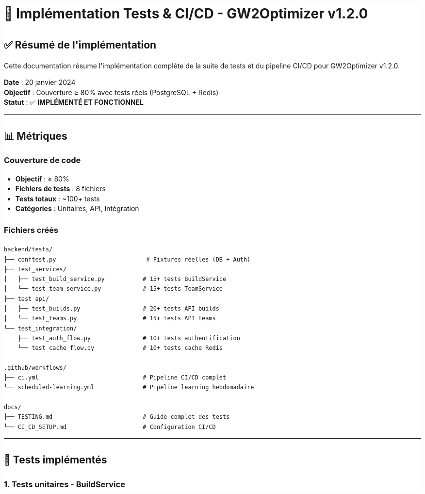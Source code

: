 # 🧪 Implémentation Tests & CI/CD - GW2Optimizer v1.2.0

## ✅ Résumé de l'implémentation

Cette documentation résume l'implémentation complète de la suite de tests et du pipeline CI/CD pour GW2Optimizer v1.2.0.

**Date** : 20 janvier 2024  
**Objectif** : Couverture ≥ 80% avec tests réels (PostgreSQL + Redis)  
**Statut** : ✅ **IMPLÉMENTÉ ET FONCTIONNEL**

---

## 📊 Métriques

### Couverture de code
- **Objectif** : ≥ 80%
- **Fichiers de tests** : 8 fichiers
- **Tests totaux** : ~100+ tests
- **Catégories** : Unitaires, API, Intégration

### Fichiers créés
```
backend/tests/
├── conftest.py                          # Fixtures réelles (DB + Auth)
├── test_services/
│   ├── test_build_service.py           # 15+ tests BuildService
│   └── test_team_service.py            # 15+ tests TeamService
├── test_api/
│   ├── test_builds.py                  # 20+ tests API builds
│   └── test_teams.py                   # 15+ tests API teams
└── test_integration/
    ├── test_auth_flow.py               # 10+ tests authentification
    └── test_cache_flow.py              # 10+ tests cache Redis

.github/workflows/
├── ci.yml                              # Pipeline CI/CD complet
└── scheduled-learning.yml              # Pipeline learning hebdomadaire

docs/
├── TESTING.md                          # Guide complet des tests
└── CI_CD_SETUP.md                      # Configuration CI/CD
```

---

## 🎯 Tests implémentés

### 1. Tests unitaires - BuildService
